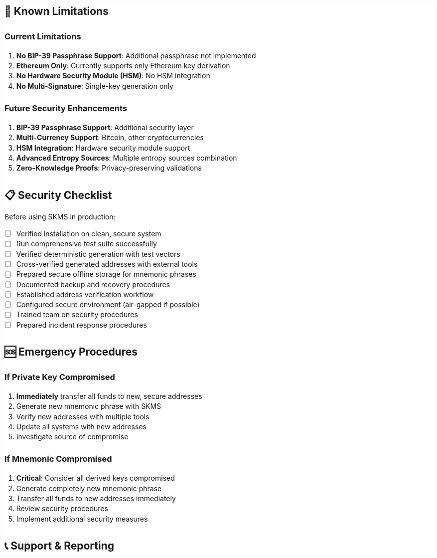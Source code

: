 ## 🚫 Known Limitations

### Current Limitations

1. **No BIP-39 Passphrase Support**: Additional passphrase not implemented
2. **Ethereum Only**: Currently supports only Ethereum key derivation
3. **No Hardware Security Module (HSM)**: No HSM integration
4. **No Multi-Signature**: Single-key generation only

### Future Security Enhancements

1. **BIP-39 Passphrase Support**: Additional security layer
2. **Multi-Currency Support**: Bitcoin, other cryptocurrencies
3. **HSM Integration**: Hardware security module support
4. **Advanced Entropy Sources**: Multiple entropy sources combination
5. **Zero-Knowledge Proofs**: Privacy-preserving validations

## 📋 Security Checklist

Before using SKMS in production:

- [ ] Verified installation on clean, secure system
- [ ] Run comprehensive test suite successfully
- [ ] Verified deterministic generation with test vectors
- [ ] Cross-verified generated addresses with external tools
- [ ] Prepared secure offline storage for mnemonic phrases
- [ ] Documented backup and recovery procedures
- [ ] Established address verification workflow
- [ ] Configured secure environment (air-gapped if possible)
- [ ] Trained team on security procedures
- [ ] Prepared incident response procedures

## 🆘 Emergency Procedures

### If Private Key Compromised

1. **Immediately** transfer all funds to new, secure addresses
2. Generate new mnemonic phrase with SKMS
3. Verify new addresses with multiple tools
4. Update all systems with new addresses
5. Investigate source of compromise

### If Mnemonic Compromised

1. **Critical**: Consider all derived keys compromised
2. Generate completely new mnemonic phrase
3. Transfer all funds to new addresses immediately
4. Review security procedures
5. Implement additional security measures

## 📞 Support & Reporting
